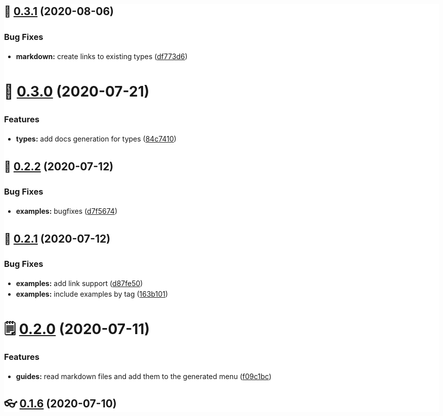 ## 🍔 [0.3.1](https://github.com/jgroth/kompendium/compare/v0.3.0...v0.3.1) (2020-08-06)


### Bug Fixes

* **markdown:** create links to existing types ([df773d6](https://github.com/jgroth/kompendium/commit/df773d6496473462d0d8d0cd658cb0b651eea4a6))

# 🥮 [0.3.0](https://github.com/jgroth/kompendium/compare/v0.2.2...v0.3.0) (2020-07-21)


### Features

* **types:** add docs generation for types ([84c7410](https://github.com/jgroth/kompendium/commit/84c7410e778c1c908443891537ec36a957f37354))

## 🐤 [0.2.2](https://github.com/jgroth/kompendium/compare/v0.2.1...v0.2.2) (2020-07-12)


### Bug Fixes

* **examples:** bugfixes ([d7f5674](https://github.com/jgroth/kompendium/commit/d7f5674046d8d6768c1d143ab0d0a122ff24f98d))

## 🍻 [0.2.1](https://github.com/jgroth/kompendium/compare/v0.2.0...v0.2.1) (2020-07-12)


### Bug Fixes

* **examples:** add link support ([d87fe50](https://github.com/jgroth/kompendium/commit/d87fe5059312f80359ef4492d33d19a9a75c1663))
* **examples:** include examples by tag ([163b101](https://github.com/jgroth/kompendium/commit/163b1010e139b71a90077f6fbb54c4c36badf95a))

# 🗒️ [0.2.0](https://github.com/jgroth/kompendium/compare/v0.1.6...v0.2.0) (2020-07-11)


### Features

* **guides:** read markdown files and add them to the generated menu ([f09c1bc](https://github.com/jgroth/kompendium/commit/f09c1bc505e49ef7b9031f8b5e2e30cda596739e))

## 👓 [0.1.6](https://github.com/jgroth/kompendium/compare/v0.1.5...v0.1.6) (2020-07-10)

